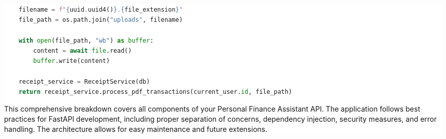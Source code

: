 ```python
    filename = f"{uuid.uuid4()}.{file_extension}"
    file_path = os.path.join("uploads", filename)
    
    with open(file_path, "wb") as buffer:
        content = await file.read()
        buffer.write(content)
    
    receipt_service = ReceiptService(db)
    return receipt_service.process_pdf_transactions(current_user.id, file_path)
```
This comprehensive breakdown covers all components of your Personal Finance Assistant API. The application follows best practices for FastAPI development, including proper separation of concerns, dependency injection, security measures, and error handling. The architecture allows for easy maintenance and future extensions.

